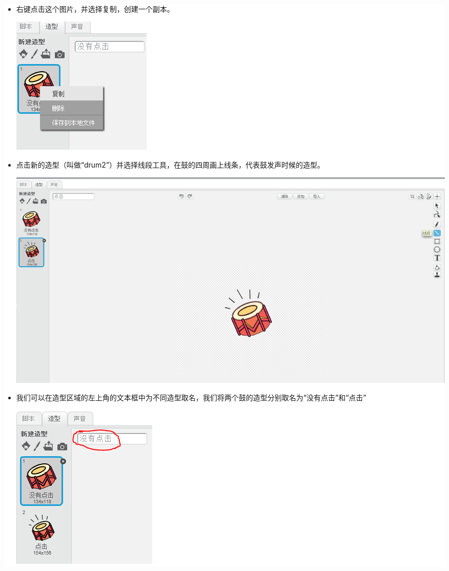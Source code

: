 + 右键点击这个图片，并选择复制，创建一个副本。

	![screenshot](band-drum-duplicate.png)

+ 点击新的造型（叫做“drum2”）并选择线段工具，在鼓的四周画上线条，代表鼓发声时候的造型。

	![screenshot](band-drum-hit.png)

+ 我们可以在造型区域的左上角的文本框中为不同造型取名，我们将两个鼓的造型分别取名为“没有点击”和“点击”

	![screenshot](band-drum-name.png)

